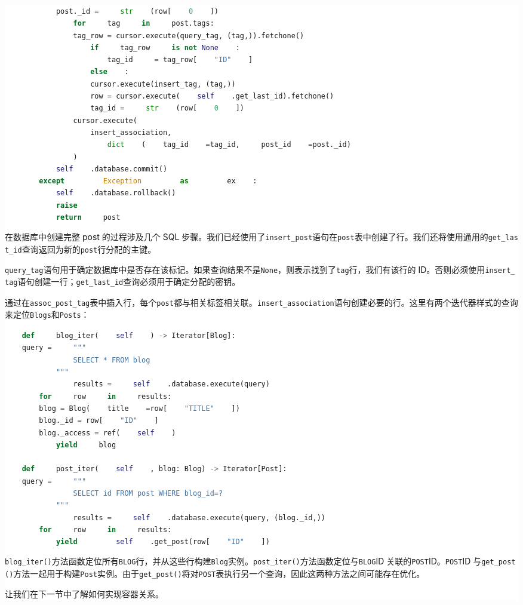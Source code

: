 ```py
            post._id =     str    (row[    0    ])
                for     tag     in     post.tags:
                tag_row = cursor.execute(query_tag, (tag,)).fetchone()
                    if     tag_row     is not None    :
                        tag_id     = tag_row[    "ID"    ]
                    else    :
                    cursor.execute(insert_tag, (tag,))
                    row = cursor.execute(    self    .get_last_id).fetchone()
                    tag_id =     str    (row[    0    ])
                cursor.execute(
                    insert_association, 
                        dict    (    tag_id    =tag_id,     post_id    =post._id)
                )
            self    .database.commit()
        except         Exception         as         ex    :
            self    .database.rollback()
            raise
            return     post
```

在数据库中创建完整 post 的过程涉及几个 SQL 步骤。我们已经使用了`insert_post`语句在`post`表中创建了行。我们还将使用通用的`get_last_id`查询返回为新的`post`行分配的主键。

`query_tag`语句用于确定数据库中是否存在该标记。如果查询结果不是`None`，则表示找到了`tag`行，我们有该行的 ID。否则必须使用`insert_tag`语句创建一行；`get_last_id`查询必须用于确定分配的密钥。

通过在`assoc_post_tag`表中插入行，每个`post`都与相关标签相关联。`insert_association`语句创建必要的行。这里有两个迭代器样式的查询来定位`Blogs`和`Posts`：

```py
    def     blog_iter(    self    ) -> Iterator[Blog]:
    query =     """
                SELECT * FROM blog
            """
                results =     self    .database.execute(query)
        for     row     in     results:
        blog = Blog(    title    =row[    "TITLE"    ])
        blog._id = row[    "ID"    ]
        blog._access = ref(    self    )
            yield     blog

    def     post_iter(    self    , blog: Blog) -> Iterator[Post]:
    query =     """
                SELECT id FROM post WHERE blog_id=?
            """
                results =     self    .database.execute(query, (blog._id,))
        for     row     in     results:
            yield         self    .get_post(row[    "ID"    ])
```

`blog_iter()`方法函数定位所有`BLOG`行，并从这些行构建`Blog`实例。`post_iter()`方法函数定位与`BLOG`ID 关联的`POST`ID。`POST`ID 与`get_post()`方法一起用于构建`Post`实例。由于`get_post()`将对`POST`表执行另一个查询，因此这两种方法之间可能存在优化。

让我们在下一节中了解如何实现容器关系。
